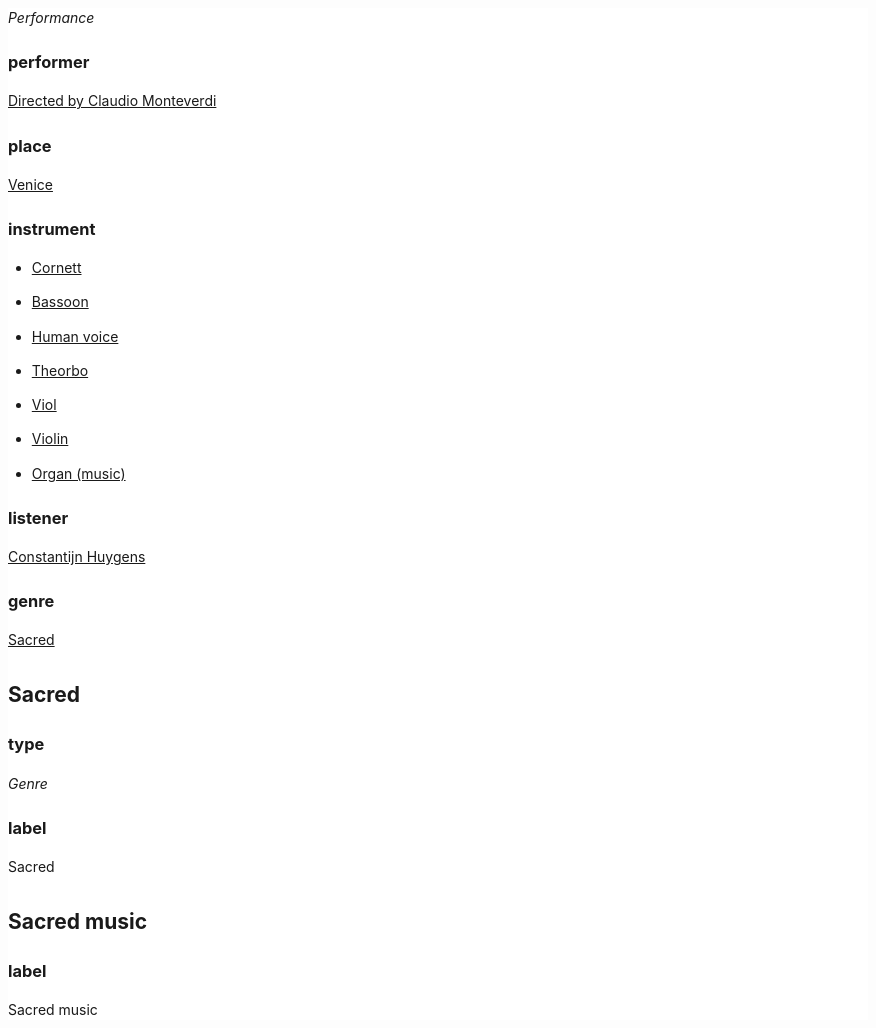 
*Performance*

### performer


[Directed by Claudio Monteverdi](#Directed-by-Claudio-Monteverdi)

### place


[Venice](#Venice)

### instrument

 - [Cornett](#Cornett)

 - [Bassoon](#Bassoon)

 - [Human voice](#Human-voice)

 - [Theorbo](#Theorbo)

 - [Viol](#Viol)

 - [Violin](#Violin)

 - [Organ (music)](#Organ-(music))

### listener


[Constantijn Huygens](#Constantijn-Huygens)

### genre


[Sacred](#Sacred)

## Sacred

### type


*Genre*

### label


Sacred

## Sacred music

### label


Sacred music
